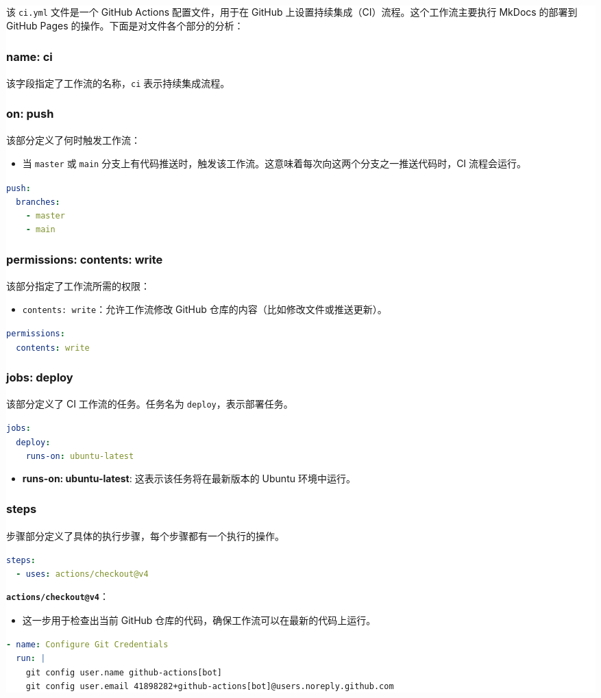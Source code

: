 该 `ci.yml` 文件是一个 GitHub Actions 配置文件，用于在 GitHub 上设置持续集成（CI）流程。这个工作流主要执行 MkDocs 的部署到 GitHub Pages 的操作。下面是对文件各个部分的分析：

### **name: ci**

该字段指定了工作流的名称，`ci` 表示持续集成流程。

### **on: push**

该部分定义了何时触发工作流：

- 当 `master` 或 `main` 分支上有代码推送时，触发该工作流。这意味着每次向这两个分支之一推送代码时，CI 流程会运行。

```yaml
push:
  branches:
    - master
    - main
```

### **permissions: contents: write**

该部分指定了工作流所需的权限：

- `contents: write`：允许工作流修改 GitHub 仓库的内容（比如修改文件或推送更新）。

```yaml
permissions:
  contents: write
```

### **jobs: deploy**

该部分定义了 CI 工作流的任务。任务名为 `deploy`，表示部署任务。

```yaml
jobs:
  deploy:
    runs-on: ubuntu-latest
```

- **runs-on: ubuntu-latest**: 这表示该任务将在最新版本的 Ubuntu 环境中运行。

### **steps**

步骤部分定义了具体的执行步骤，每个步骤都有一个执行的操作。

```yaml
steps:
  - uses: actions/checkout@v4
```

**`actions/checkout@v4`**：

- 这一步用于检查出当前 GitHub 仓库的代码，确保工作流可以在最新的代码上运行。

```yaml
- name: Configure Git Credentials
  run: |
    git config user.name github-actions[bot]
    git config user.email 41898282+github-actions[bot]@users.noreply.github.com
```
